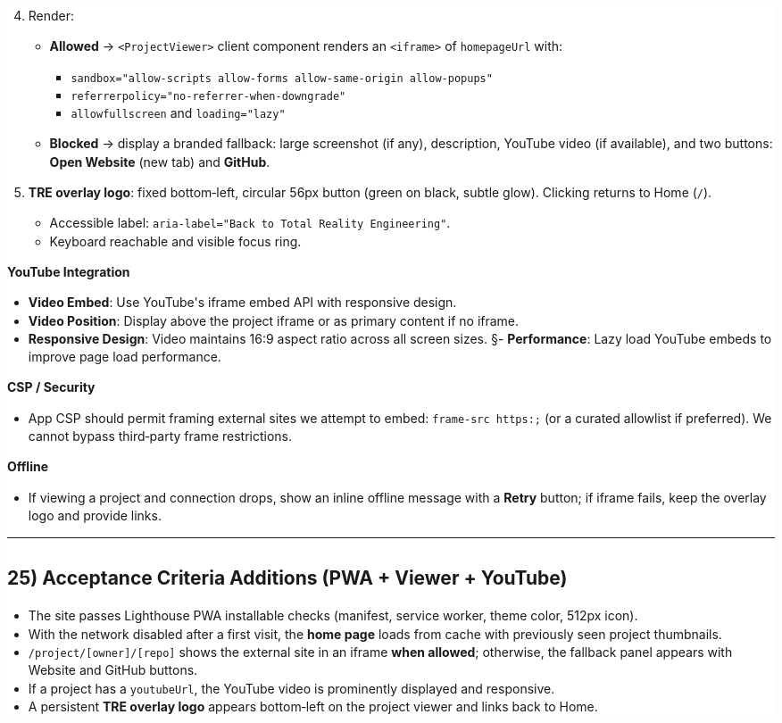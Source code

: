 4. Render:
   - **Allowed** → `<ProjectViewer>` client component renders an `<iframe>` of `homepageUrl` with:
     - `sandbox="allow-scripts allow-forms allow-same-origin allow-popups"`
     - `referrerpolicy="no-referrer-when-downgrade"`
     - `allowfullscreen` and `loading="lazy"`

   - **Blocked** → display a branded fallback: large screenshot (if any), description, YouTube video (if available), and two buttons: **Open Website** (new tab) and **GitHub**.

5. **TRE overlay logo**: fixed bottom‑left, circular 56px button (green on black, subtle glow). Clicking returns to Home (`/`).
   - Accessible label: `aria-label="Back to Total Reality Engineering"`.
   - Keyboard reachable and visible focus ring.

**YouTube Integration**

- **Video Embed**: Use YouTube's iframe embed API with responsive design.
- **Video Position**: Display above the project iframe or as primary content if no iframe.
- **Responsive Design**: Video maintains 16:9 aspect ratio across all screen sizes.
  §- **Performance**: Lazy load YouTube embeds to improve page load performance.

**CSP / Security**

- App CSP should permit framing external sites we attempt to embed: `frame-src https:;` (or a curated allowlist if preferred). We cannot bypass third‑party frame restrictions.

**Offline**

- If viewing a project and connection drops, show an inline offline message with a **Retry** button; if iframe fails, keep the overlay logo and provide links.

---

## 25) Acceptance Criteria Additions (PWA + Viewer + YouTube)

- The site passes Lighthouse PWA installable checks (manifest, service worker, theme color, 512px icon).
- With the network disabled after a first visit, the **home page** loads from cache with previously seen project thumbnails.
- `/project/[owner]/[repo]` shows the external site in an iframe **when allowed**; otherwise, the fallback panel appears with Website and GitHub buttons.
- If a project has a `youtubeUrl`, the YouTube video is prominently displayed and responsive.
- A persistent **TRE overlay logo** appears bottom‑left on the project viewer and links back to Home.
